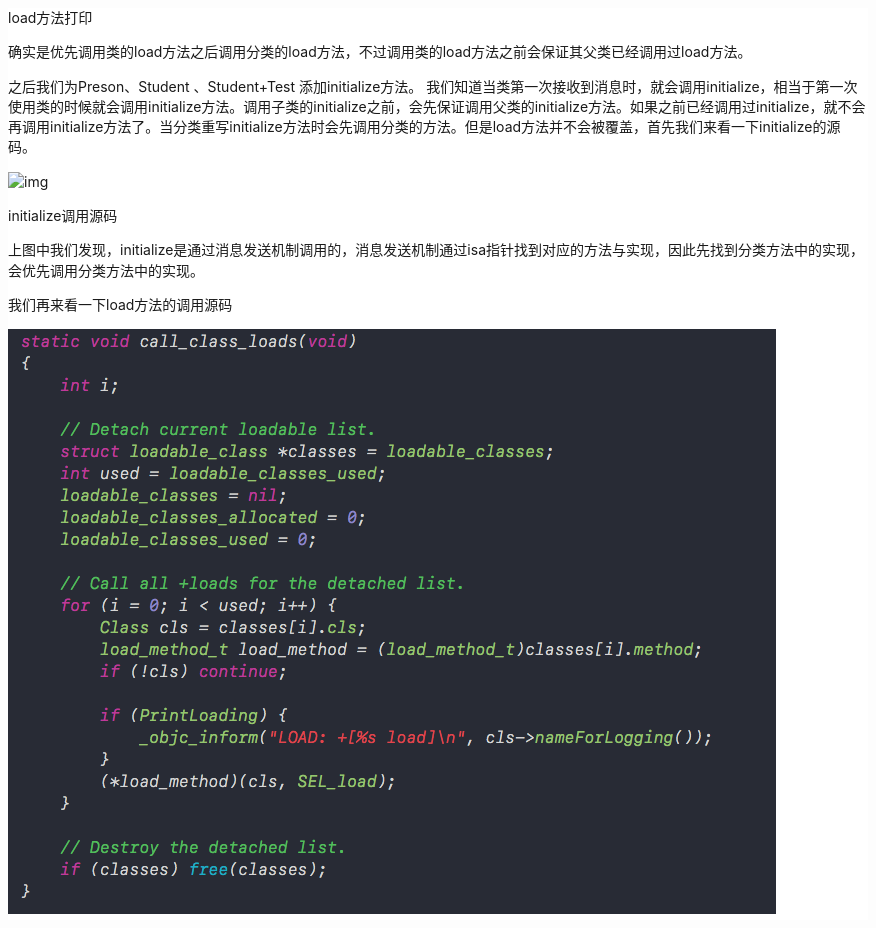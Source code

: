 load方法打印



确实是优先调用类的load方法之后调用分类的load方法，不过调用类的load方法之前会保证其父类已经调用过load方法。

之后我们为Preson、Student 、Student+Test 添加initialize方法。
我们知道当类第一次接收到消息时，就会调用initialize，相当于第一次使用类的时候就会调用initialize方法。调用子类的initialize之前，会先保证调用父类的initialize方法。如果之前已经调用过initialize，就不会再调用initialize方法了。当分类重写initialize方法时会先调用分类的方法。但是load方法并不会被覆盖，首先我们来看一下initialize的源码。





![img](/assets/resources/1434508-ec80b8d39337c614.png?imageMogr2/auto-orient/)

initialize调用源码

上图中我们发现，initialize是通过消息发送机制调用的，消息发送机制通过isa指针找到对应的方法与实现，因此先找到分类方法中的实现，会优先调用分类方法中的实现。

我们再来看一下load方法的调用源码



![img](/assets/resources/1434508-6e323496c3792af8.png)

